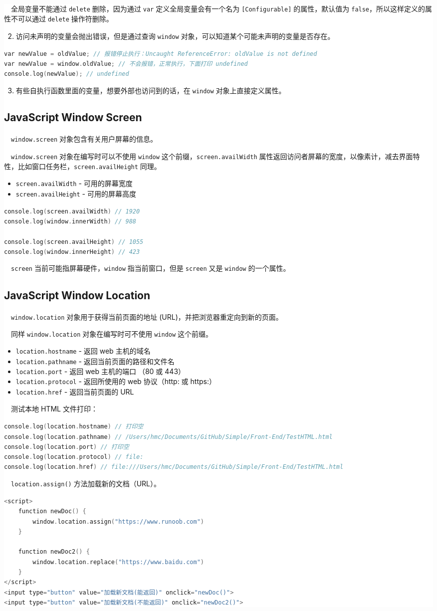 &emsp;全局变量不能通过 `delete` 删除，因为通过 `var` 定义全局变量会有一个名为 `[Configurable]` 的属性，默认值为 `false`，所以这样定义的属性不可以通过 `delete` 操作符删除。

2. 访问未声明的变量会抛出错误，但是通过查询 `window` 对象，可以知道某个可能未声明的变量是否存在。

```c++
var newValue = oldValue; // 报错停止执行：Uncaught ReferenceError: oldValue is not defined
var newValue = window.oldValue; // 不会报错，正常执行，下面打印 undefined
console.log(newValue); // undefined
```

3. 有些自执行函数里面的变量，想要外部也访问到的话，在 `window` 对象上直接定义属性。

## JavaScript Window Screen

&emsp;`window.screen` 对象包含有关用户屏幕的信息。

&emsp;`window.screen` 对象在编写时可以不使用 `window` 这个前缀，`screen.availWidth` 属性返回访问者屏幕的宽度，以像素计，减去界面特性，比如窗口任务栏，`screen.availHeight` 同理。

+ `screen.availWidth` - 可用的屏幕宽度
+ `screen.availHeight` - 可用的屏幕高度

```c++
console.log(screen.availWidth) // 1920
console.log(window.innerWidth) // 988

console.log(screen.availHeight) // 1055
console.log(window.innerHeight) // 423
```

&emsp;`screen` 当前可能指屏幕硬件，`window` 指当前窗口，但是 `screen` 又是 `window` 的一个属性。

## JavaScript Window Location

&emsp;`window.location` 对象用于获得当前页面的地址 (URL)，并把浏览器重定向到新的页面。

&emsp;同样 `window.location` 对象在编写时可不使用 `window` 这个前缀。

+ `location.hostname` - 返回 web 主机的域名
+ `location.pathname` - 返回当前页面的路径和文件名
+ `location.port` - 返回 web 主机的端口 （80 或 443）
+ `location.protocol` - 返回所使用的 web 协议（http: 或 https:）
+ `location.href` - 返回当前页面的 URL

&emsp;测试本地 HTML 文件打印：

```c++
console.log(location.hostname) // 打印空
console.log(location.pathname) // /Users/hmc/Documents/GitHub/Simple/Front-End/TestHTML.html
console.log(location.port) // 打印空
console.log(location.protocol) // file:
console.log(location.href) // file:///Users/hmc/Documents/GitHub/Simple/Front-End/TestHTML.html
```

&emsp;`location.assign()` 方法加载新的文档（URL）。

```c++
<script>
    function newDoc() {
        window.location.assign("https://www.runoob.com")
    }

    function newDoc2() {
        window.location.replace("https://www.baidu.com")
    }
</script>
<input type="button" value="加载新文档(能返回)" onclick="newDoc()">
<input type="button" value="加载新文档(不能返回)" onclick="newDoc2()">
```
